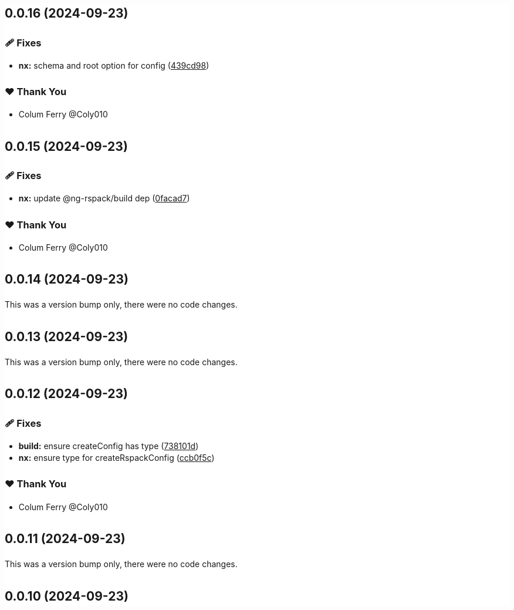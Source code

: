 ## 0.0.16 (2024-09-23)

### 🩹 Fixes

- **nx:** schema and root option for config ([439cd98](https://github.com/nrwl/angular-rspack/commit/439cd98))

### ❤️ Thank You

- Colum Ferry @Coly010

## 0.0.15 (2024-09-23)

### 🩹 Fixes

- **nx:** update @ng-rspack/build dep ([0facad7](https://github.com/nrwl/angular-rspack/commit/0facad7))

### ❤️ Thank You

- Colum Ferry @Coly010

## 0.0.14 (2024-09-23)

This was a version bump only, there were no code changes.

## 0.0.13 (2024-09-23)

This was a version bump only, there were no code changes.

## 0.0.12 (2024-09-23)

### 🩹 Fixes

- **build:** ensure createConfig has type ([738101d](https://github.com/nrwl/angular-rspack/commit/738101d))
- **nx:** ensure type for createRspackConfig ([ccb0f5c](https://github.com/nrwl/angular-rspack/commit/ccb0f5c))

### ❤️ Thank You

- Colum Ferry @Coly010

## 0.0.11 (2024-09-23)

This was a version bump only, there were no code changes.

## 0.0.10 (2024-09-23)
